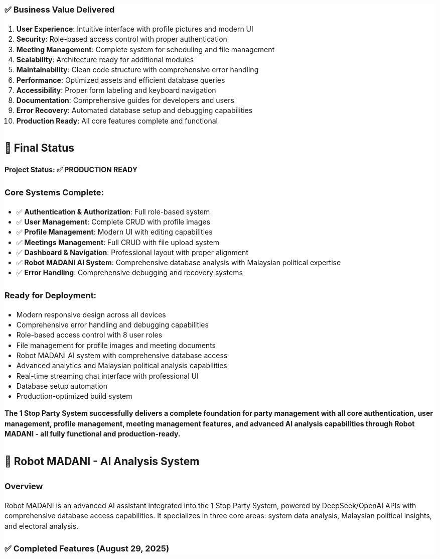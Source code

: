 ### ✅ Business Value Delivered
1. **User Experience**: Intuitive interface with profile pictures and modern UI
2. **Security**: Role-based access control with proper authentication
3. **Meeting Management**: Complete system for scheduling and file management
4. **Scalability**: Architecture ready for additional modules
5. **Maintainability**: Clean code structure with comprehensive error handling
6. **Performance**: Optimized assets and efficient database queries
7. **Accessibility**: Proper form labeling and keyboard navigation
8. **Documentation**: Comprehensive guides for developers and users
9. **Error Recovery**: Automated database setup and debugging capabilities
10. **Production Ready**: All core features complete and functional

## 🎉 Final Status

**Project Status: ✅ PRODUCTION READY**

### Core Systems Complete:
- ✅ **Authentication & Authorization**: Full role-based system
- ✅ **User Management**: Complete CRUD with profile images
- ✅ **Profile Management**: Modern UI with editing capabilities
- ✅ **Meetings Management**: Full CRUD with file upload system
- ✅ **Dashboard & Navigation**: Professional layout with proper alignment
- ✅ **Robot MADANI AI System**: Comprehensive database analysis with Malaysian political expertise
- ✅ **Error Handling**: Comprehensive debugging and recovery systems

### Ready for Deployment:
- Modern responsive design across all devices
- Comprehensive error handling and debugging capabilities
- Role-based access control with 8 user roles
- File management for profile images and meeting documents
- Robot MADANI AI system with comprehensive database access
- Advanced analytics and Malaysian political analysis capabilities
- Real-time streaming chat interface with professional UI
- Database setup automation
- Production-optimized build system

**The 1 Stop Party System successfully delivers a complete foundation for party management with all core authentication, user management, profile management, meeting management features, and advanced AI analysis capabilities through Robot MADANI - all fully functional and production-ready.**

## 🤖 Robot MADANI - AI Analysis System

### Overview
Robot MADANI is an advanced AI assistant integrated into the 1 Stop Party System, powered by DeepSeek/OpenAI APIs with comprehensive database access capabilities. It specializes in three core areas: system data analysis, Malaysian political insights, and electoral analysis.

### ✅ Completed Features (August 29, 2025)
